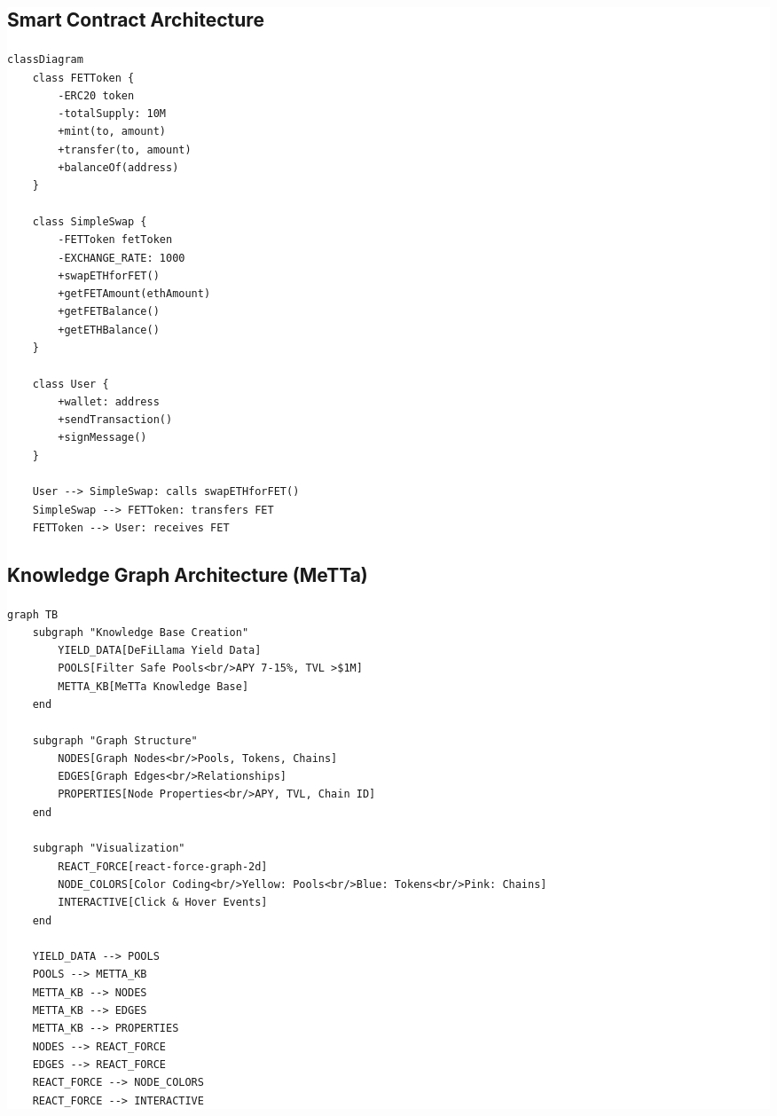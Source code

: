 ## Smart Contract Architecture

```mermaid
classDiagram
    class FETToken {
        -ERC20 token
        -totalSupply: 10M
        +mint(to, amount)
        +transfer(to, amount)
        +balanceOf(address)
    }

    class SimpleSwap {
        -FETToken fetToken
        -EXCHANGE_RATE: 1000
        +swapETHforFET()
        +getFETAmount(ethAmount)
        +getFETBalance()
        +getETHBalance()
    }

    class User {
        +wallet: address
        +sendTransaction()
        +signMessage()
    }

    User --> SimpleSwap: calls swapETHforFET()
    SimpleSwap --> FETToken: transfers FET
    FETToken --> User: receives FET
```

## Knowledge Graph Architecture (MeTTa)

```mermaid
graph TB
    subgraph "Knowledge Base Creation"
        YIELD_DATA[DeFiLlama Yield Data]
        POOLS[Filter Safe Pools<br/>APY 7-15%, TVL >$1M]
        METTA_KB[MeTTa Knowledge Base]
    end

    subgraph "Graph Structure"
        NODES[Graph Nodes<br/>Pools, Tokens, Chains]
        EDGES[Graph Edges<br/>Relationships]
        PROPERTIES[Node Properties<br/>APY, TVL, Chain ID]
    end

    subgraph "Visualization"
        REACT_FORCE[react-force-graph-2d]
        NODE_COLORS[Color Coding<br/>Yellow: Pools<br/>Blue: Tokens<br/>Pink: Chains]
        INTERACTIVE[Click & Hover Events]
    end

    YIELD_DATA --> POOLS
    POOLS --> METTA_KB
    METTA_KB --> NODES
    METTA_KB --> EDGES
    METTA_KB --> PROPERTIES
    NODES --> REACT_FORCE
    EDGES --> REACT_FORCE
    REACT_FORCE --> NODE_COLORS
    REACT_FORCE --> INTERACTIVE
```